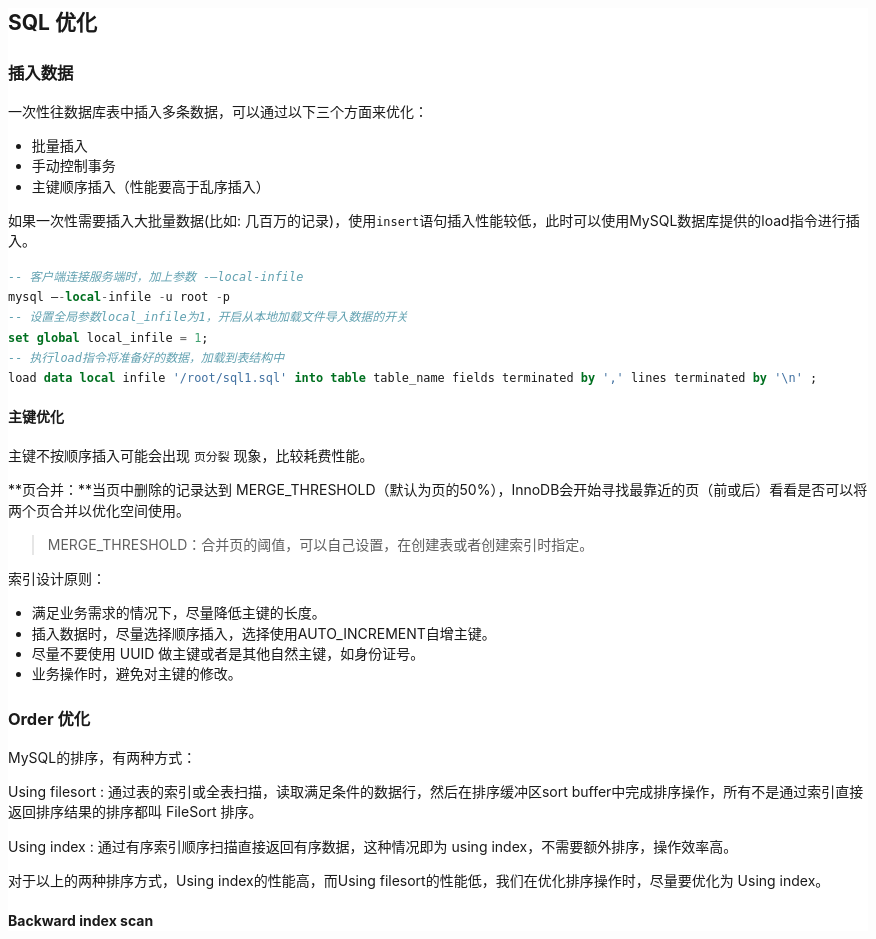 

## SQL 优化

### 插入数据

一次性往数据库表中插入多条数据，可以通过以下三个方面来优化：

- 批量插入
- 手动控制事务
- 主键顺序插入（性能要高于乱序插入）

如果一次性需要插入大批量数据(比如: 几百万的记录)，使用`insert`语句插入性能较低，此时可以使用MySQL数据库提供的load指令进行插入。



```sql
-- 客户端连接服务端时，加上参数 -–local-infile
mysql –-local-infile -u root -p
-- 设置全局参数local_infile为1，开启从本地加载文件导入数据的开关
set global local_infile = 1;
-- 执行load指令将准备好的数据，加载到表结构中
load data local infile '/root/sql1.sql' into table table_name fields terminated by ',' lines terminated by '\n' ;
```



#### 主键优化

主键不按顺序插入可能会出现 `页分裂` 现象，比较耗费性能。

**页合并：**当页中删除的记录达到 MERGE_THRESHOLD（默认为页的50%），InnoDB会开始寻找最靠近的页（前或后）看看是否可以将两个页合并以优化空间使用。

> MERGE_THRESHOLD：合并页的阈值，可以自己设置，在创建表或者创建索引时指定。



索引设计原则：

- 满足业务需求的情况下，尽量降低主键的长度。
- 插入数据时，尽量选择顺序插入，选择使用AUTO_INCREMENT自增主键。
- 尽量不要使用 UUID 做主键或者是其他自然主键，如身份证号。
- 业务操作时，避免对主键的修改。



### Order 优化

MySQL的排序，有两种方式：

Using filesort : 通过表的索引或全表扫描，读取满足条件的数据行，然后在排序缓冲区sort buffer中完成排序操作，所有不是通过索引直接返回排序结果的排序都叫 FileSort 排序。

Using index : 通过有序索引顺序扫描直接返回有序数据，这种情况即为 using index，不需要额外排序，操作效率高。

对于以上的两种排序方式，Using index的性能高，而Using filesort的性能低，我们在优化排序操作时，尽量要优化为 Using index。



#### Backward index scan
